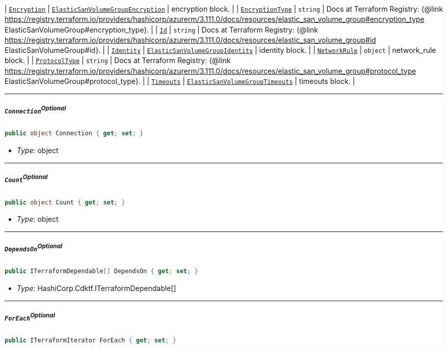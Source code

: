 | <code><a href="#@cdktf/provider-azurerm.elasticSanVolumeGroup.ElasticSanVolumeGroupConfig.property.encryption">Encryption</a></code> | <code><a href="#@cdktf/provider-azurerm.elasticSanVolumeGroup.ElasticSanVolumeGroupEncryption">ElasticSanVolumeGroupEncryption</a></code> | encryption block. |
| <code><a href="#@cdktf/provider-azurerm.elasticSanVolumeGroup.ElasticSanVolumeGroupConfig.property.encryptionType">EncryptionType</a></code> | <code>string</code> | Docs at Terraform Registry: {@link https://registry.terraform.io/providers/hashicorp/azurerm/3.111.0/docs/resources/elastic_san_volume_group#encryption_type ElasticSanVolumeGroup#encryption_type}. |
| <code><a href="#@cdktf/provider-azurerm.elasticSanVolumeGroup.ElasticSanVolumeGroupConfig.property.id">Id</a></code> | <code>string</code> | Docs at Terraform Registry: {@link https://registry.terraform.io/providers/hashicorp/azurerm/3.111.0/docs/resources/elastic_san_volume_group#id ElasticSanVolumeGroup#id}. |
| <code><a href="#@cdktf/provider-azurerm.elasticSanVolumeGroup.ElasticSanVolumeGroupConfig.property.identity">Identity</a></code> | <code><a href="#@cdktf/provider-azurerm.elasticSanVolumeGroup.ElasticSanVolumeGroupIdentity">ElasticSanVolumeGroupIdentity</a></code> | identity block. |
| <code><a href="#@cdktf/provider-azurerm.elasticSanVolumeGroup.ElasticSanVolumeGroupConfig.property.networkRule">NetworkRule</a></code> | <code>object</code> | network_rule block. |
| <code><a href="#@cdktf/provider-azurerm.elasticSanVolumeGroup.ElasticSanVolumeGroupConfig.property.protocolType">ProtocolType</a></code> | <code>string</code> | Docs at Terraform Registry: {@link https://registry.terraform.io/providers/hashicorp/azurerm/3.111.0/docs/resources/elastic_san_volume_group#protocol_type ElasticSanVolumeGroup#protocol_type}. |
| <code><a href="#@cdktf/provider-azurerm.elasticSanVolumeGroup.ElasticSanVolumeGroupConfig.property.timeouts">Timeouts</a></code> | <code><a href="#@cdktf/provider-azurerm.elasticSanVolumeGroup.ElasticSanVolumeGroupTimeouts">ElasticSanVolumeGroupTimeouts</a></code> | timeouts block. |

---

##### `Connection`<sup>Optional</sup> <a name="Connection" id="@cdktf/provider-azurerm.elasticSanVolumeGroup.ElasticSanVolumeGroupConfig.property.connection"></a>

```csharp
public object Connection { get; set; }
```

- *Type:* object

---

##### `Count`<sup>Optional</sup> <a name="Count" id="@cdktf/provider-azurerm.elasticSanVolumeGroup.ElasticSanVolumeGroupConfig.property.count"></a>

```csharp
public object Count { get; set; }
```

- *Type:* object

---

##### `DependsOn`<sup>Optional</sup> <a name="DependsOn" id="@cdktf/provider-azurerm.elasticSanVolumeGroup.ElasticSanVolumeGroupConfig.property.dependsOn"></a>

```csharp
public ITerraformDependable[] DependsOn { get; set; }
```

- *Type:* HashiCorp.Cdktf.ITerraformDependable[]

---

##### `ForEach`<sup>Optional</sup> <a name="ForEach" id="@cdktf/provider-azurerm.elasticSanVolumeGroup.ElasticSanVolumeGroupConfig.property.forEach"></a>

```csharp
public ITerraformIterator ForEach { get; set; }
```
